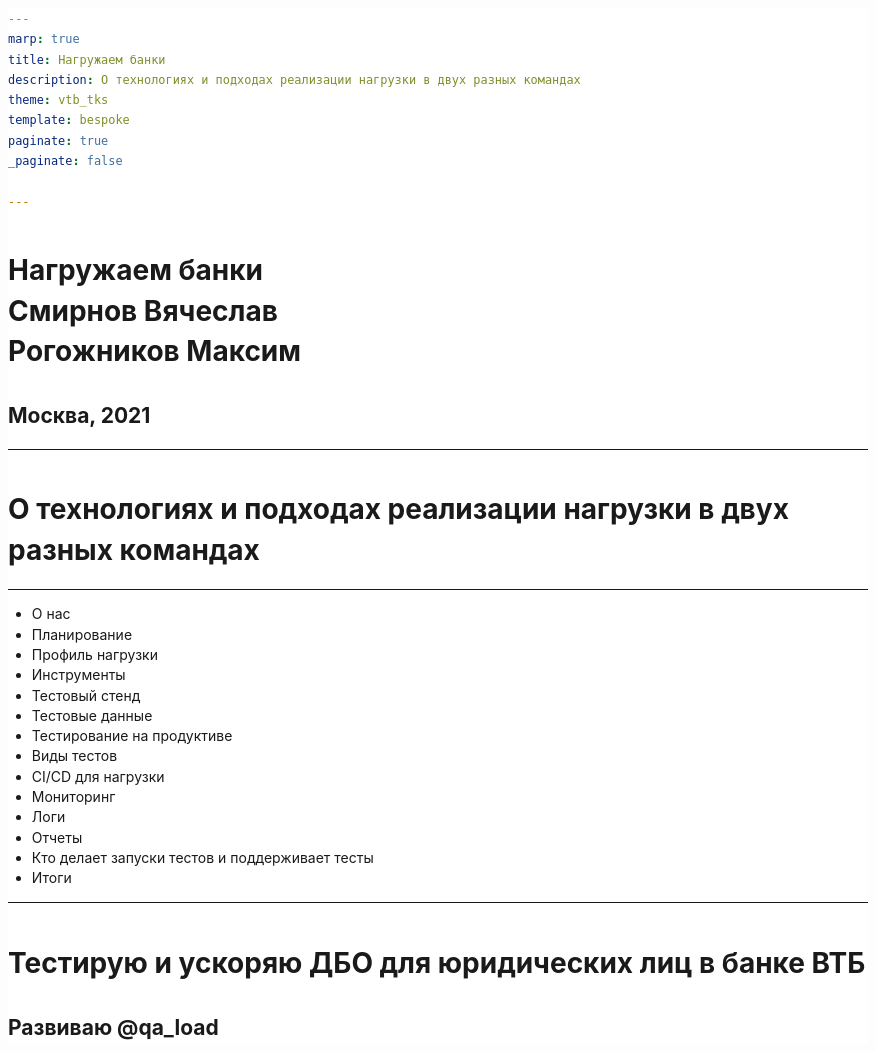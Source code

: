 ```yaml
---
marp: true
title: Нагружаем банки
description: О технологиях и подходах реализации нагрузки в двух разных командах 
theme: vtb_tks
template: bespoke
paginate: true
_paginate: false

---
```




# Нагружаем банки<br>Смирнов Вячеслав<br>Рогожников Максим

## __Москва, 2021__



---


# О технологиях и подходах реализации нагрузки в двух разных командах

---


* О нас
* Планирование
* Профиль нагрузки
* Инструменты
* Тестовый стенд
* Тестовые данные
* Тестирование на продуктиве
* Виды тестов
* CI/CD для нагрузки
* Мониторинг
* Логи
* Отчеты
* Кто делает запуски тестов и поддерживает тесты
* Итоги

---



# Тестирую и ускоряю ДБО для юридических лиц в банке ВТБ
## __Развиваю @qa_load__
